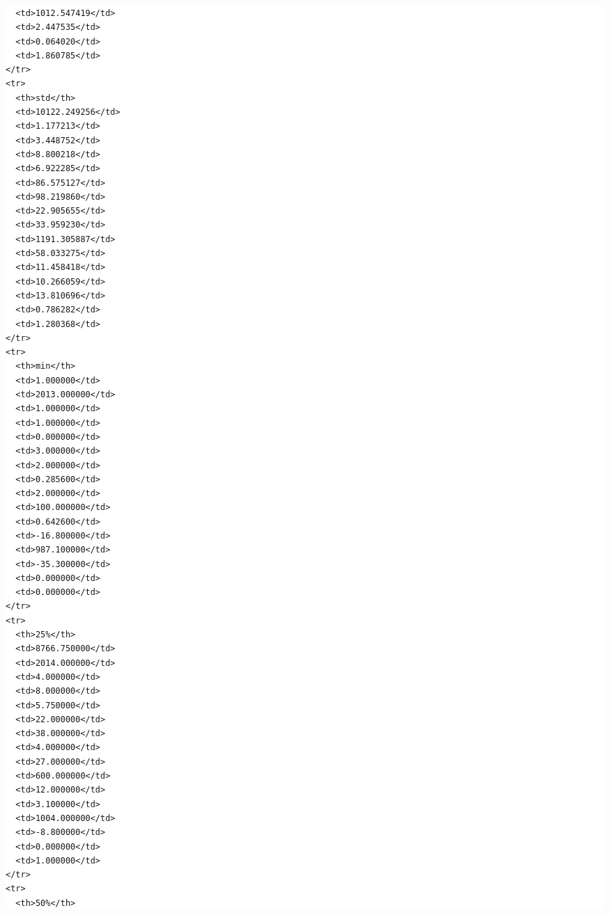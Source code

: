       <td>1012.547419</td>
      <td>2.447535</td>
      <td>0.064020</td>
      <td>1.860785</td>
    </tr>
    <tr>
      <th>std</th>
      <td>10122.249256</td>
      <td>1.177213</td>
      <td>3.448752</td>
      <td>8.800218</td>
      <td>6.922285</td>
      <td>86.575127</td>
      <td>98.219860</td>
      <td>22.905655</td>
      <td>33.959230</td>
      <td>1191.305887</td>
      <td>58.033275</td>
      <td>11.458418</td>
      <td>10.266059</td>
      <td>13.810696</td>
      <td>0.786282</td>
      <td>1.280368</td>
    </tr>
    <tr>
      <th>min</th>
      <td>1.000000</td>
      <td>2013.000000</td>
      <td>1.000000</td>
      <td>1.000000</td>
      <td>0.000000</td>
      <td>3.000000</td>
      <td>2.000000</td>
      <td>0.285600</td>
      <td>2.000000</td>
      <td>100.000000</td>
      <td>0.642600</td>
      <td>-16.800000</td>
      <td>987.100000</td>
      <td>-35.300000</td>
      <td>0.000000</td>
      <td>0.000000</td>
    </tr>
    <tr>
      <th>25%</th>
      <td>8766.750000</td>
      <td>2014.000000</td>
      <td>4.000000</td>
      <td>8.000000</td>
      <td>5.750000</td>
      <td>22.000000</td>
      <td>38.000000</td>
      <td>4.000000</td>
      <td>27.000000</td>
      <td>600.000000</td>
      <td>12.000000</td>
      <td>3.100000</td>
      <td>1004.000000</td>
      <td>-8.800000</td>
      <td>0.000000</td>
      <td>1.000000</td>
    </tr>
    <tr>
      <th>50%</th>